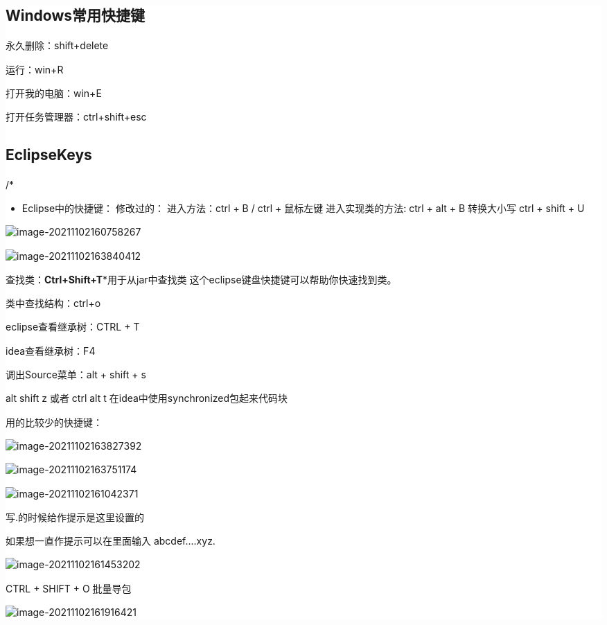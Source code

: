 ## Windows常用快捷键

永久删除：shift+delete

运行：win+R

打开我的电脑：win+E

打开任务管理器：ctrl+shift+esc

## EclipseKeys

/*
 * Eclipse中的快捷键：
 修改过的：
    进入方法：ctrl + B / ctrl + 鼠标左键
    进入实现类的方法: ctrl + alt + B
    转换大小写 ctrl + shift + U





![image-20211102160758267](D:\TyporaPhoto\image-20211102160758267.png)

![image-20211102163840412](D:\TyporaPhoto\image-20211102163840412.png)

查找类：**Ctrl+Shift+T***用于从jar中查找类 这个eclipse键盘快捷键可以帮助你快速找到类。

类中查找结构：ctrl+o

eclipse查看继承树：CTRL + T

idea查看继承树：F4

调出Source菜单：alt + shift + s

alt shift z 或者 ctrl alt t 在idea中使用synchronized包起来代码块

用的比较少的快捷键：

![image-20211102163827392](D:\TyporaPhoto\image-20211102163827392.png)

![image-20211102163751174](D:\TyporaPhoto\image-20211102163751174.png)

![image-20211102161042371](D:\TyporaPhoto\image-20211102161042371.png)

写.的时候给作提示是这里设置的

如果想一直作提示可以在里面输入   abcdef....xyz.  

![image-20211102161453202](D:\TyporaPhoto\image-20211102161453202.png)

CTRL + SHIFT + O  批量导包

![image-20211102161916421](D:\TyporaPhoto\image-20211102161916421.png)
